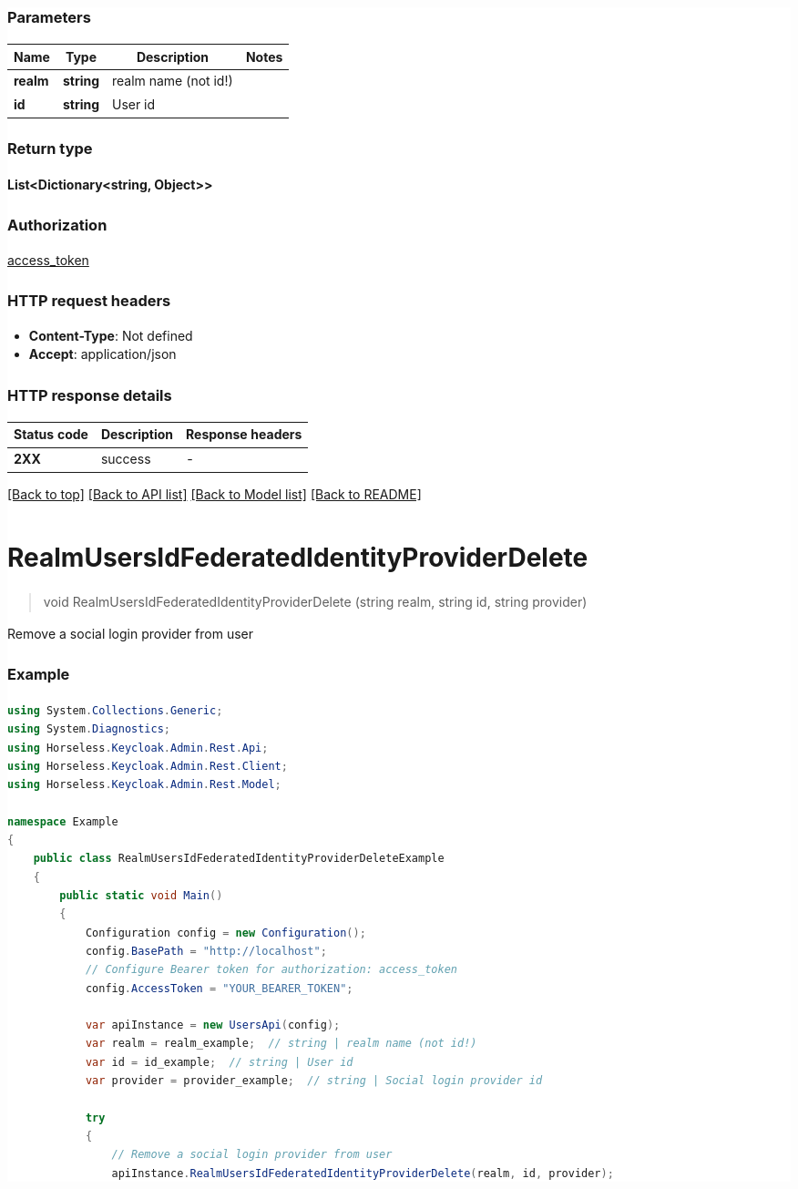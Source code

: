 ### Parameters

Name | Type | Description  | Notes
------------- | ------------- | ------------- | -------------
 **realm** | **string**| realm name (not id!) | 
 **id** | **string**| User id | 

### Return type

**List<Dictionary<string, Object>>**

### Authorization

[access_token](../README.md#access_token)

### HTTP request headers

 - **Content-Type**: Not defined
 - **Accept**: application/json


### HTTP response details
| Status code | Description | Response headers |
|-------------|-------------|------------------|
| **2XX** | success |  -  |

[[Back to top]](#) [[Back to API list]](../README.md#documentation-for-api-endpoints) [[Back to Model list]](../README.md#documentation-for-models) [[Back to README]](../README.md)

<a name="realmusersidfederatedidentityproviderdelete"></a>
# **RealmUsersIdFederatedIdentityProviderDelete**
> void RealmUsersIdFederatedIdentityProviderDelete (string realm, string id, string provider)

Remove a social login provider from user

### Example
```csharp
using System.Collections.Generic;
using System.Diagnostics;
using Horseless.Keycloak.Admin.Rest.Api;
using Horseless.Keycloak.Admin.Rest.Client;
using Horseless.Keycloak.Admin.Rest.Model;

namespace Example
{
    public class RealmUsersIdFederatedIdentityProviderDeleteExample
    {
        public static void Main()
        {
            Configuration config = new Configuration();
            config.BasePath = "http://localhost";
            // Configure Bearer token for authorization: access_token
            config.AccessToken = "YOUR_BEARER_TOKEN";

            var apiInstance = new UsersApi(config);
            var realm = realm_example;  // string | realm name (not id!)
            var id = id_example;  // string | User id
            var provider = provider_example;  // string | Social login provider id

            try
            {
                // Remove a social login provider from user
                apiInstance.RealmUsersIdFederatedIdentityProviderDelete(realm, id, provider);
```